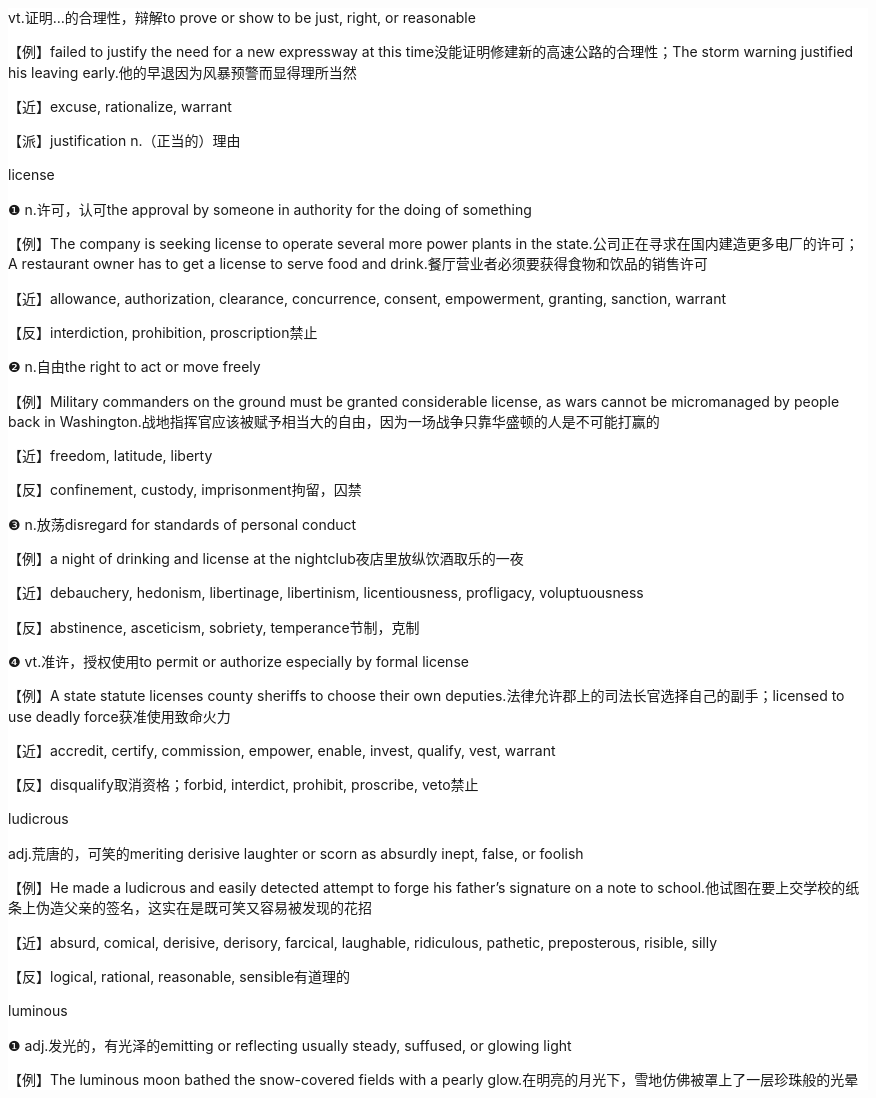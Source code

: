 vt.证明…的合理性，辩解to prove or show to be just, right, or reasonable

【例】failed to justify the need for a new expressway at this time没能证明修建新的高速公路的合理性；The storm warning justified his leaving early.他的早退因为风暴预警而显得理所当然

【近】excuse, rationalize, warrant

【派】justification n.（正当的）理由

license

❶ n.许可，认可the approval by someone in authority for the doing of something

【例】The company is seeking license to operate several more power plants in the state.公司正在寻求在国内建造更多电厂的许可；A restaurant owner has to get a license to serve food and drink.餐厅营业者必须要获得食物和饮品的销售许可

【近】allowance, authorization, clearance, concurrence, consent, empowerment, granting, sanction, warrant

【反】interdiction, prohibition, proscription禁止

❷ n.自由the right to act or move freely

【例】Military commanders on the ground must be granted considerable license, as wars cannot be micromanaged by people back in Washington.战地指挥官应该被赋予相当大的自由，因为一场战争只靠华盛顿的人是不可能打赢的

【近】freedom, latitude, liberty

【反】confinement, custody, imprisonment拘留，囚禁

❸ n.放荡disregard for standards of personal conduct

【例】a night of drinking and license at the nightclub夜店里放纵饮酒取乐的一夜

【近】debauchery, hedonism, libertinage, libertinism, licentiousness, profligacy, voluptuousness

【反】abstinence, asceticism, sobriety, temperance节制，克制

❹ vt.准许，授权使用to permit or authorize especially by formal license

【例】A state statute licenses county sheriffs to choose their own deputies.法律允许郡上的司法长官选择自己的副手；licensed to use deadly force获准使用致命火力

【近】accredit, certify, commission, empower, enable, invest, qualify, vest, warrant

【反】disqualify取消资格；forbid, interdict, prohibit, proscribe, veto禁止

ludicrous

adj.荒唐的，可笑的meriting derisive laughter or scorn as absurdly inept, false, or foolish

【例】He made a ludicrous and easily detected attempt to forge his father’s signature on a note to school.他试图在要上交学校的纸条上伪造父亲的签名，这实在是既可笑又容易被发现的花招

【近】absurd, comical, derisive, derisory, farcical, laughable, ridiculous, pathetic, preposterous, risible, silly

【反】logical, rational, reasonable, sensible有道理的

luminous

❶ adj.发光的，有光泽的emitting or reflecting usually steady, suffused, or glowing light

【例】The luminous moon bathed the snow-covered fields with a pearly glow.在明亮的月光下，雪地仿佛被罩上了一层珍珠般的光晕
